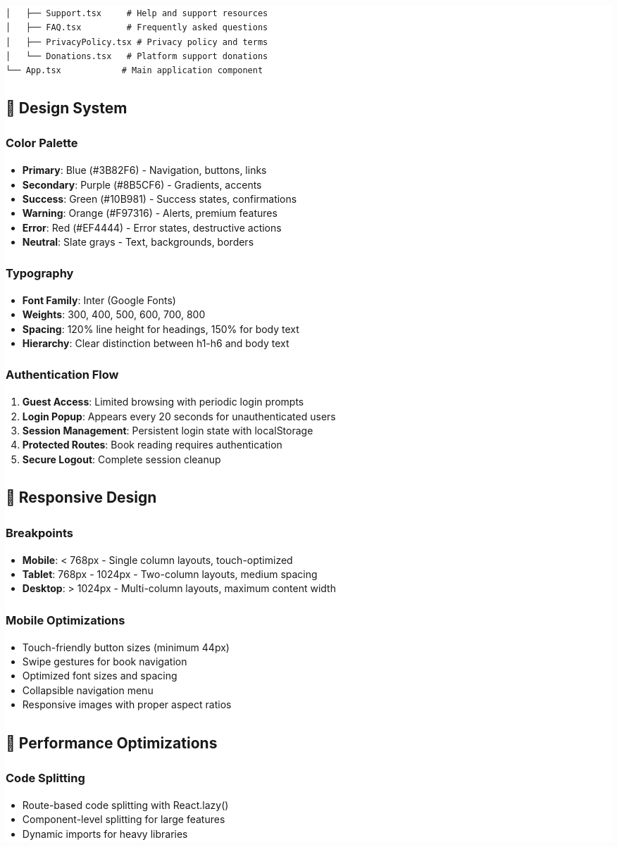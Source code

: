 ```
│   ├── Support.tsx     # Help and support resources
│   ├── FAQ.tsx         # Frequently asked questions
│   ├── PrivacyPolicy.tsx # Privacy policy and terms
│   └── Donations.tsx   # Platform support donations
└── App.tsx            # Main application component
```

## 🎨 Design System

### Color Palette
- **Primary**: Blue (#3B82F6) - Navigation, buttons, links
- **Secondary**: Purple (#8B5CF6) - Gradients, accents
- **Success**: Green (#10B981) - Success states, confirmations
- **Warning**: Orange (#F97316) - Alerts, premium features
- **Error**: Red (#EF4444) - Error states, destructive actions
- **Neutral**: Slate grays - Text, backgrounds, borders

### Typography
- **Font Family**: Inter (Google Fonts)
- **Weights**: 300, 400, 500, 600, 700, 800
- **Spacing**: 120% line height for headings, 150% for body text
- **Hierarchy**: Clear distinction between h1-h6 and body text



### Authentication Flow
1. **Guest Access**: Limited browsing with periodic login prompts
2. **Login Popup**: Appears every 20 seconds for unauthenticated users
3. **Session Management**: Persistent login state with localStorage
4. **Protected Routes**: Book reading requires authentication
5. **Secure Logout**: Complete session cleanup

## 📱 Responsive Design

### Breakpoints
- **Mobile**: < 768px - Single column layouts, touch-optimized
- **Tablet**: 768px - 1024px - Two-column layouts, medium spacing
- **Desktop**: > 1024px - Multi-column layouts, maximum content width

### Mobile Optimizations
- Touch-friendly button sizes (minimum 44px)
- Swipe gestures for book navigation
- Optimized font sizes and spacing
- Collapsible navigation menu
- Responsive images with proper aspect ratios

## 🚀 Performance Optimizations

### Code Splitting
- Route-based code splitting with React.lazy()
- Component-level splitting for large features
- Dynamic imports for heavy libraries

